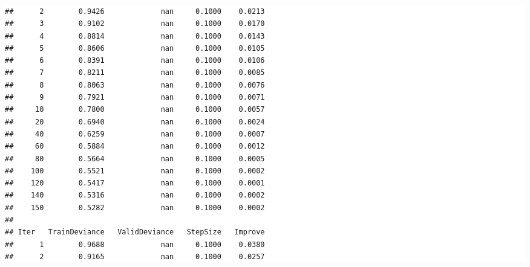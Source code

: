     ##      2        0.9426             nan     0.1000    0.0213
    ##      3        0.9102             nan     0.1000    0.0170
    ##      4        0.8814             nan     0.1000    0.0143
    ##      5        0.8606             nan     0.1000    0.0105
    ##      6        0.8391             nan     0.1000    0.0106
    ##      7        0.8211             nan     0.1000    0.0085
    ##      8        0.8063             nan     0.1000    0.0076
    ##      9        0.7921             nan     0.1000    0.0071
    ##     10        0.7800             nan     0.1000    0.0057
    ##     20        0.6940             nan     0.1000    0.0024
    ##     40        0.6259             nan     0.1000    0.0007
    ##     60        0.5884             nan     0.1000    0.0012
    ##     80        0.5664             nan     0.1000    0.0005
    ##    100        0.5521             nan     0.1000    0.0002
    ##    120        0.5417             nan     0.1000    0.0001
    ##    140        0.5316             nan     0.1000    0.0002
    ##    150        0.5282             nan     0.1000    0.0002
    ## 
    ## Iter   TrainDeviance   ValidDeviance   StepSize   Improve
    ##      1        0.9688             nan     0.1000    0.0380
    ##      2        0.9165             nan     0.1000    0.0257